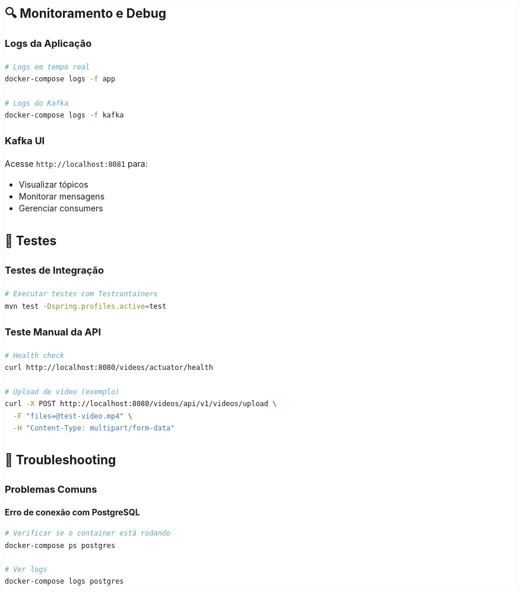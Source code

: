 ## 🔍 Monitoramento e Debug

### Logs da Aplicação

```bash
# Logs em tempo real
docker-compose logs -f app

# Logs do Kafka
docker-compose logs -f kafka
```

### Kafka UI

Acesse `http://localhost:8081` para:
- Visualizar tópicos
- Monitorar mensagens
- Gerenciar consumers

## 🧪 Testes

### Testes de Integração

```bash
# Executar testes com Testcontainers
mvn test -Dspring.profiles.active=test
```

### Teste Manual da API

```bash
# Health check
curl http://localhost:8080/videos/actuator/health

# Upload de vídeo (exemplo)
curl -X POST http://localhost:8080/videos/api/v1/videos/upload \
  -F "files=@test-video.mp4" \
  -H "Content-Type: multipart/form-data"
```

## 🔧 Troubleshooting

### Problemas Comuns

**Erro de conexão com PostgreSQL**
```bash
# Verificar se o container está rodando
docker-compose ps postgres

# Ver logs
docker-compose logs postgres
```
